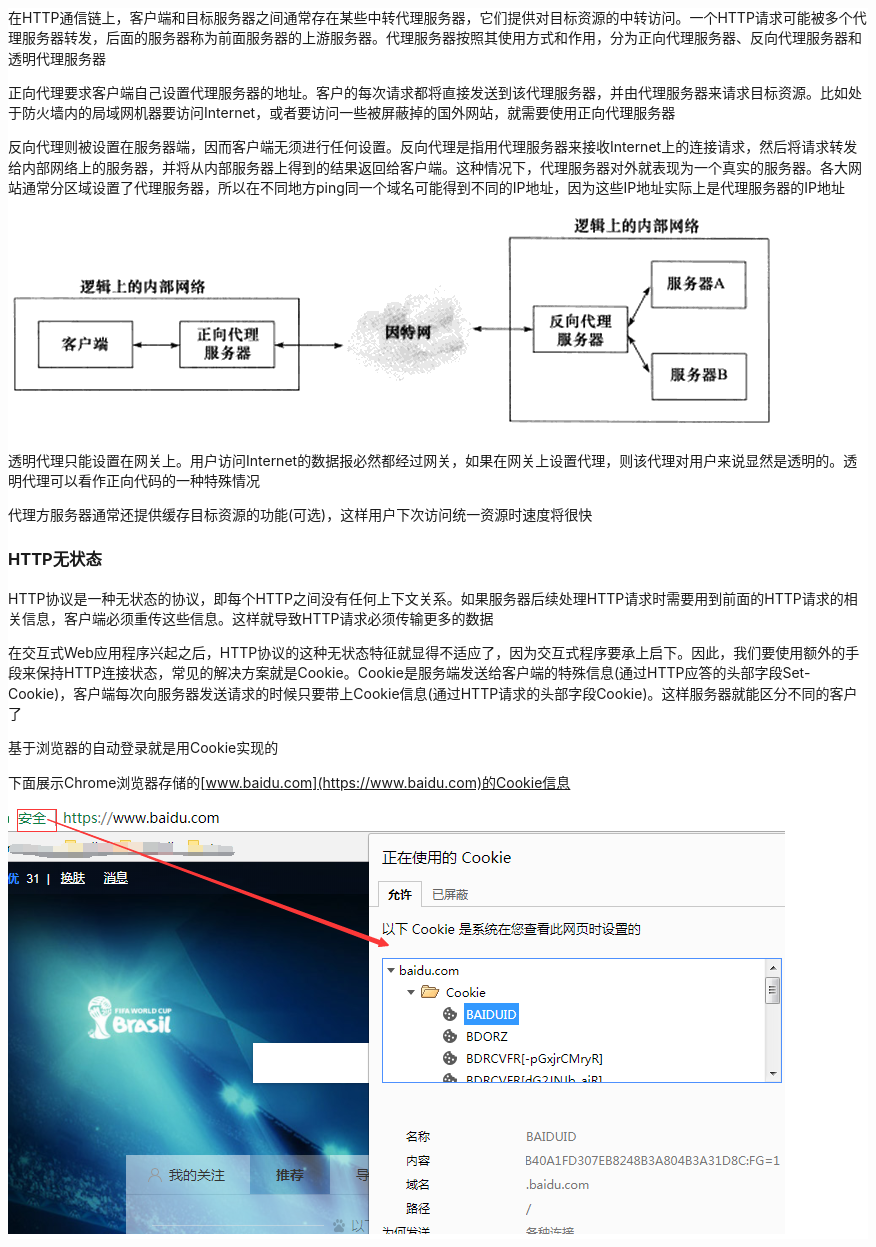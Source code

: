 在HTTP通信链上，客户端和目标服务器之间通常存在某些中转代理服务器，它们提供对目标资源的中转访问。一个HTTP请求可能被多个代理服务器转发，后面的服务器称为前面服务器的上游服务器。代理服务器按照其使用方式和作用，分为正向代理服务器、反向代理服务器和透明代理服务器

正向代理要求客户端自己设置代理服务器的地址。客户的每次请求都将直接发送到该代理服务器，并由代理服务器来请求目标资源。比如处于防火墙内的局域网机器要访问Internet，或者要访问一些被屏蔽掉的国外网站，就需要使用正向代理服务器

反向代理则被设置在服务器端，因而客户端无须进行任何设置。反向代理是指用代理服务器来接收Internet上的连接请求，然后将请求转发给内部网络上的服务器，并将从内部服务器上得到的结果返回给客户端。这种情况下，代理服务器对外就表现为一个真实的服务器。各大网站通常分区域设置了代理服务器，所以在不同地方ping同一个域名可能得到不同的IP地址，因为这些IP地址实际上是代理服务器的IP地址

![image](../media/image/2018-02-22/20.png)

透明代理只能设置在网关上。用户访问Internet的数据报必然都经过网关，如果在网关上设置代理，则该代理对用户来说显然是透明的。透明代理可以看作正向代码的一种特殊情况

代理方服务器通常还提供缓存目标资源的功能(可选)，这样用户下次访问统一资源时速度将很快

### HTTP无状态

HTTP协议是一种无状态的协议，即每个HTTP之间没有任何上下文关系。如果服务器后续处理HTTP请求时需要用到前面的HTTP请求的相关信息，客户端必须重传这些信息。这样就导致HTTP请求必须传输更多的数据

在交互式Web应用程序兴起之后，HTTP协议的这种无状态特征就显得不适应了，因为交互式程序要承上启下。因此，我们要使用额外的手段来保持HTTP连接状态，常见的解决方案就是Cookie。Cookie是服务端发送给客户端的特殊信息(通过HTTP应答的头部字段Set-Cookie)，客户端每次向服务器发送请求的时候只要带上Cookie信息(通过HTTP请求的头部字段Cookie)。这样服务器就能区分不同的客户了

基于浏览器的自动登录就是用Cookie实现的

下面展示Chrome浏览器存储的[www.baidu.com](https://www.baidu.com)的Cookie信息

![image](../media/image/2018-02-22/21.png)
